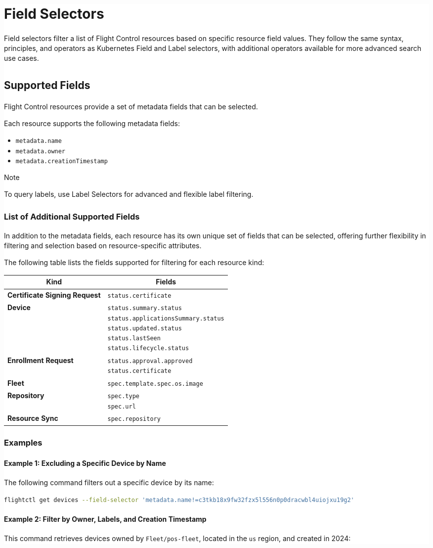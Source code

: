 # Field Selectors

Field selectors filter a list of Flight Control resources based on specific resource field values.
They follow the same syntax, principles, and operators as Kubernetes Field and Label selectors, with additional operators available for more advanced search use cases.

## Supported Fields

Flight Control resources provide a set of metadata fields that can be selected.

Each resource supports the following metadata fields:

- `metadata.name`
- `metadata.owner`
- `metadata.creationTimestamp`

> [!NOTE]
> To query labels, use Label Selectors for advanced and flexible label filtering.

### List of Additional Supported Fields

In addition to the metadata fields, each resource has its own unique set of fields that can be selected, offering further flexibility in filtering and selection based on resource-specific attributes.

The following table lists the fields supported for filtering for each resource kind:

| Kind                            | Fields                                              |
|---------------------------------|-----------------------------------------------------|
| **Certificate Signing Request** | `status.certificate`                                |
| **Device**                      | `status.summary.status`<br/>`status.applicationsSummary.status`<br/>`status.updated.status`<br/>`status.lastSeen`<br/>`status.lifecycle.status` |
| **Enrollment Request**          | `status.approval.approved`<br/>`status.certificate` |
| **Fleet**                       | `spec.template.spec.os.image`                       |
| **Repository**                  | `spec.type`<br/>`spec.url`                          |
| **Resource Sync**               | `spec.repository`                                   |

### Examples

#### Example 1: Excluding a Specific Device by Name

The following command filters out a specific device by its name:

```bash
flightctl get devices --field-selector 'metadata.name!=c3tkb18x9fw32fzx5l556n0p0dracwbl4uiojxu19g2'
```

#### Example 2: Filter by Owner, Labels, and Creation Timestamp

This command retrieves devices owned by `Fleet/pos-fleet`, located in the `us` region, and created in 2024:
